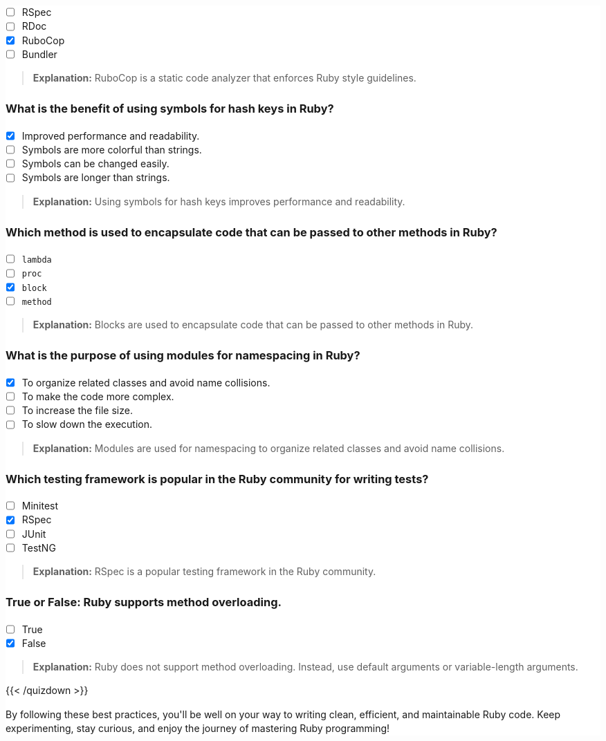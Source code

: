 - [ ] RSpec
- [ ] RDoc
- [x] RuboCop
- [ ] Bundler

> **Explanation:** RuboCop is a static code analyzer that enforces Ruby style guidelines.

### What is the benefit of using symbols for hash keys in Ruby?

- [x] Improved performance and readability.
- [ ] Symbols are more colorful than strings.
- [ ] Symbols can be changed easily.
- [ ] Symbols are longer than strings.

> **Explanation:** Using symbols for hash keys improves performance and readability.

### Which method is used to encapsulate code that can be passed to other methods in Ruby?

- [ ] `lambda`
- [ ] `proc`
- [x] `block`
- [ ] `method`

> **Explanation:** Blocks are used to encapsulate code that can be passed to other methods in Ruby.

### What is the purpose of using modules for namespacing in Ruby?

- [x] To organize related classes and avoid name collisions.
- [ ] To make the code more complex.
- [ ] To increase the file size.
- [ ] To slow down the execution.

> **Explanation:** Modules are used for namespacing to organize related classes and avoid name collisions.

### Which testing framework is popular in the Ruby community for writing tests?

- [ ] Minitest
- [x] RSpec
- [ ] JUnit
- [ ] TestNG

> **Explanation:** RSpec is a popular testing framework in the Ruby community.

### True or False: Ruby supports method overloading.

- [ ] True
- [x] False

> **Explanation:** Ruby does not support method overloading. Instead, use default arguments or variable-length arguments.

{{< /quizdown >}}

By following these best practices, you'll be well on your way to writing clean, efficient, and maintainable Ruby code. Keep experimenting, stay curious, and enjoy the journey of mastering Ruby programming!

